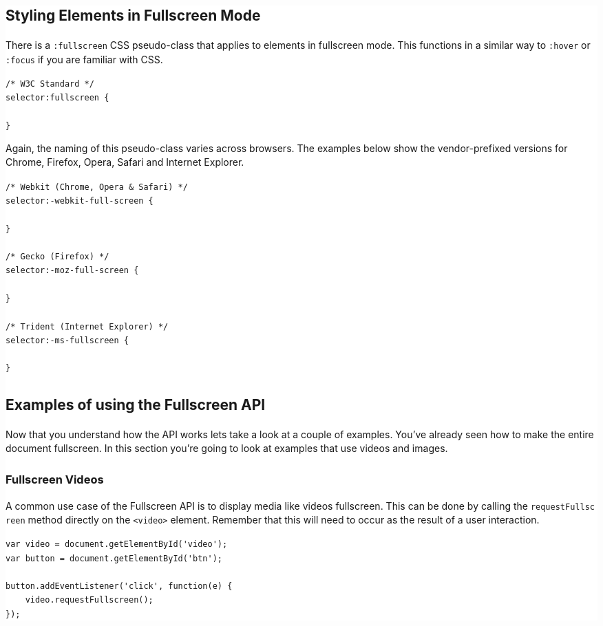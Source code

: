 
## Styling Elements in Fullscreen Mode

There is a `:fullscreen` CSS pseudo-class that applies to elements in fullscreen mode. This functions in a similar way to `:hover` or `:focus` if you are familiar with CSS.

```
/* W3C Standard */
selector:fullscreen {

}
```

Again, the naming of this pseudo-class varies across browsers. The examples below show the vendor-prefixed versions for Chrome, Firefox, Opera, Safari and Internet Explorer.

```
/* Webkit (Chrome, Opera & Safari) */
selector:-webkit-full-screen {

}

/* Gecko (Firefox) */
selector:-moz-full-screen {

}

/* Trident (Internet Explorer) */
selector:-ms-fullscreen {

}
```


## Examples of using the Fullscreen API

Now that you understand how the API works lets take a look at a couple of examples. You’ve already seen how to make the entire document fullscreen. In this section you’re going to look at examples that use videos and images.

### Fullscreen Videos

A common use case of the Fullscreen API is to display media like videos fullscreen. This can be done by calling the `requestFullscreen` method directly on the `<video>` element. Remember that this will need to occur as the result of a user interaction.

```
var video = document.getElementById('video');
var button = document.getElementById('btn');

button.addEventListener('click', function(e) {
    video.requestFullscreen();
});
```
